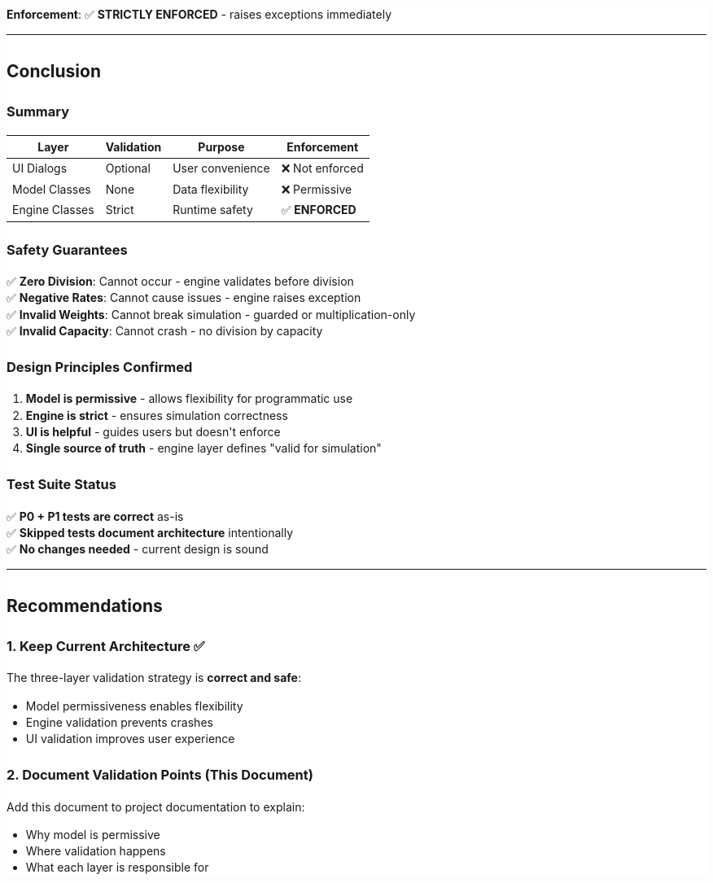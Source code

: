
**Enforcement**: ✅ **STRICTLY ENFORCED** - raises exceptions immediately

---

## Conclusion

### Summary

| Layer | Validation | Purpose | Enforcement |
|-------|-----------|---------|-------------|
| UI Dialogs | Optional | User convenience | ❌ Not enforced |
| Model Classes | None | Data flexibility | ❌ Permissive |
| Engine Classes | Strict | Runtime safety | ✅ **ENFORCED** |

### Safety Guarantees

✅ **Zero Division**: Cannot occur - engine validates before division  
✅ **Negative Rates**: Cannot cause issues - engine raises exception  
✅ **Invalid Weights**: Cannot break simulation - guarded or multiplication-only  
✅ **Invalid Capacity**: Cannot crash - no division by capacity  

### Design Principles Confirmed

1. **Model is permissive** - allows flexibility for programmatic use
2. **Engine is strict** - ensures simulation correctness
3. **UI is helpful** - guides users but doesn't enforce
4. **Single source of truth** - engine layer defines "valid for simulation"

### Test Suite Status

✅ **P0 + P1 tests are correct** as-is  
✅ **Skipped tests document architecture** intentionally  
✅ **No changes needed** - current design is sound  

---

## Recommendations

### 1. Keep Current Architecture ✅

The three-layer validation strategy is **correct and safe**:
- Model permissiveness enables flexibility
- Engine validation prevents crashes
- UI validation improves user experience

### 2. Document Validation Points (This Document)

Add this document to project documentation to explain:
- Why model is permissive
- Where validation happens
- What each layer is responsible for
